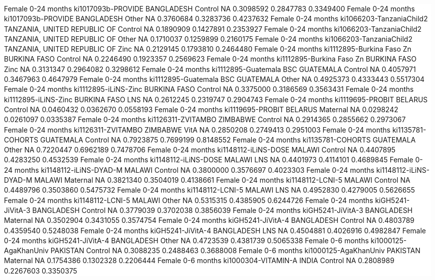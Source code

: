 Female   0-24 months   ki1017093b-PROVIDE          BANGLADESH                     Control              NA                0.3098592   0.2847783   0.3349400
Female   0-24 months   ki1017093b-PROVIDE          BANGLADESH                     Other                NA                0.3760684   0.3283736   0.4237632
Female   0-24 months   ki1066203-TanzaniaChild2    TANZANIA, UNITED REPUBLIC OF   Control              NA                0.1890909   0.1427891   0.2353927
Female   0-24 months   ki1066203-TanzaniaChild2    TANZANIA, UNITED REPUBLIC OF   Other                NA                0.1710037   0.1259899   0.2160175
Female   0-24 months   ki1066203-TanzaniaChild2    TANZANIA, UNITED REPUBLIC OF   Zinc                 NA                0.2129145   0.1793810   0.2464480
Female   0-24 months   ki1112895-Burkina Faso Zn   BURKINA FASO                   Control              NA                0.2246490   0.1923357   0.2569623
Female   0-24 months   ki1112895-Burkina Faso Zn   BURKINA FASO                   Zinc                 NA                0.3131347   0.2964082   0.3298612
Female   0-24 months   ki1112895-Guatemala BSC     GUATEMALA                      Control              NA                0.4057971   0.3467963   0.4647979
Female   0-24 months   ki1112895-Guatemala BSC     GUATEMALA                      Other                NA                0.4925373   0.4333443   0.5517304
Female   0-24 months   ki1112895-iLiNS-Zinc        BURKINA FASO                   Control              NA                0.3375000   0.3186569   0.3563431
Female   0-24 months   ki1112895-iLiNS-Zinc        BURKINA FASO                   LNS                  NA                0.2612245   0.2319747   0.2904743
Female   0-24 months   ki1119695-PROBIT            BELARUS                        Control              NA                0.0460432   0.0362670   0.0558193
Female   0-24 months   ki1119695-PROBIT            BELARUS                        Maternal             NA                0.0298242   0.0261097   0.0335387
Female   0-24 months   ki1126311-ZVITAMBO          ZIMBABWE                       Control              NA                0.2914365   0.2855662   0.2973067
Female   0-24 months   ki1126311-ZVITAMBO          ZIMBABWE                       VitA                 NA                0.2850208   0.2749413   0.2951003
Female   0-24 months   ki1135781-COHORTS           GUATEMALA                      Control              NA                0.7923875   0.7699199   0.8148552
Female   0-24 months   ki1135781-COHORTS           GUATEMALA                      Other                NA                0.7220447   0.6962189   0.7478706
Female   0-24 months   ki1148112-iLiNS-DOSE        MALAWI                         Control              NA                0.4407895   0.4283250   0.4532539
Female   0-24 months   ki1148112-iLiNS-DOSE        MALAWI                         LNS                  NA                0.4401973   0.4114101   0.4689845
Female   0-24 months   ki1148112-iLiNS-DYAD-M      MALAWI                         Control              NA                0.3800000   0.3576697   0.4023303
Female   0-24 months   ki1148112-iLiNS-DYAD-M      MALAWI                         Maternal             NA                0.3821340   0.3504019   0.4138661
Female   0-24 months   ki1148112-LCNI-5            MALAWI                         Control              NA                0.4489796   0.3503860   0.5475732
Female   0-24 months   ki1148112-LCNI-5            MALAWI                         LNS                  NA                0.4952830   0.4279005   0.5626655
Female   0-24 months   ki1148112-LCNI-5            MALAWI                         Other                NA                0.5315315   0.4385905   0.6244726
Female   0-24 months   kiGH5241-JiVitA-3           BANGLADESH                     Control              NA                0.3779039   0.3702038   0.3856039
Female   0-24 months   kiGH5241-JiVitA-3           BANGLADESH                     Maternal             NA                0.3502904   0.3431055   0.3574754
Female   0-24 months   kiGH5241-JiVitA-4           BANGLADESH                     Control              NA                0.4803789   0.4359540   0.5248038
Female   0-24 months   kiGH5241-JiVitA-4           BANGLADESH                     LNS                  NA                0.4504881   0.4026916   0.4982847
Female   0-24 months   kiGH5241-JiVitA-4           BANGLADESH                     Other                NA                0.4723539   0.4381739   0.5065338
Female   0-6 months    ki1000125-AgaKhanUniv       PAKISTAN                       Control              NA                0.3088235   0.2488463   0.3688008
Female   0-6 months    ki1000125-AgaKhanUniv       PAKISTAN                       Maternal             NA                0.1754386   0.1302328   0.2206444
Female   0-6 months    ki1000304-VITAMIN-A         INDIA                          Control              NA                0.2808989   0.2267603   0.3350375